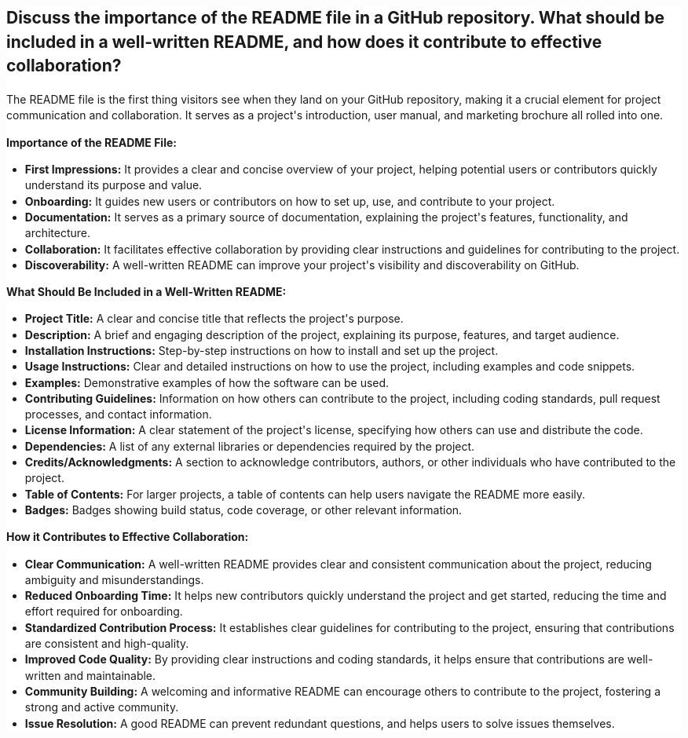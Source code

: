 
## Discuss the importance of the README file in a GitHub repository. What should be included in a well-written README, and how does it contribute to effective collaboration?

The README file is the first thing visitors see when they land on your GitHub repository, making it a crucial element for project communication and collaboration. It serves as a project's introduction, user manual, and marketing brochure all rolled into one.

**Importance of the README File:**

* **First Impressions:** It provides a clear and concise overview of your project, helping potential users or contributors quickly understand its purpose and value.
* **Onboarding:** It guides new users or contributors on how to set up, use, and contribute to your project.
* **Documentation:** It serves as a primary source of documentation, explaining the project's features, functionality, and architecture.
* **Collaboration:** It facilitates effective collaboration by providing clear instructions and guidelines for contributing to the project.
* **Discoverability:** A well-written README can improve your project's visibility and discoverability on GitHub.

**What Should Be Included in a Well-Written README:**

* **Project Title:** A clear and concise title that reflects the project's purpose.
* **Description:** A brief and engaging description of the project, explaining its purpose, features, and target audience.
* **Installation Instructions:** Step-by-step instructions on how to install and set up the project.
* **Usage Instructions:** Clear and detailed instructions on how to use the project, including examples and code snippets.
* **Examples:** Demonstrative examples of how the software can be used.
* **Contributing Guidelines:** Information on how others can contribute to the project, including coding standards, pull request processes, and contact information.
* **License Information:** A clear statement of the project's license, specifying how others can use and distribute the code.
* **Dependencies:** A list of any external libraries or dependencies required by the project.
* **Credits/Acknowledgments:** A section to acknowledge contributors, authors, or other individuals who have contributed to the project.
* **Table of Contents:** For larger projects, a table of contents can help users navigate the README more easily.
* **Badges:** Badges showing build status, code coverage, or other relevant information.

**How it Contributes to Effective Collaboration:**

* **Clear Communication:** A well-written README provides clear and consistent communication about the project, reducing ambiguity and misunderstandings.
* **Reduced Onboarding Time:** It helps new contributors quickly understand the project and get started, reducing the time and effort required for onboarding.
* **Standardized Contribution Process:** It establishes clear guidelines for contributing to the project, ensuring that contributions are consistent and high-quality.
* **Improved Code Quality:** By providing clear instructions and coding standards, it helps ensure that contributions are well-written and maintainable.
* **Community Building:** A welcoming and informative README can encourage others to contribute to the project, fostering a strong and active community.
* **Issue Resolution:** A good README can prevent redundant questions, and helps users to solve issues themselves.
